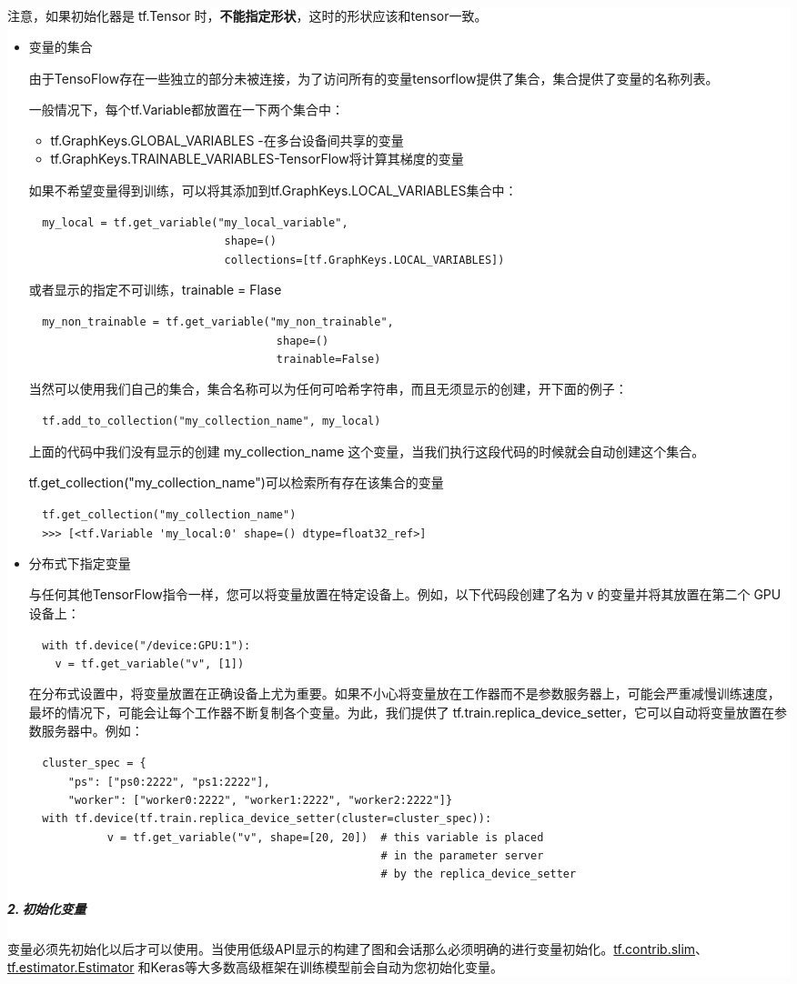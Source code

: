 注意，如果初始化器是 tf.Tensor 时，**不能指定形状**，这时的形状应该和tensor一致。

- 变量的集合

    由于TensoFlow存在一些独立的部分未被连接，为了访问所有的变量tensorflow提供了集合，集合提供了变量的名称列表。

    一般情况下，每个tf.Variable都放置在一下两个集合中：

    - tf.GraphKeys.GLOBAL_VARIABLES -在多台设备间共享的变量
    - tf.GraphKeys.TRAINABLE_VARIABLES-TensorFlow将计算其梯度的变量

    如果不希望变量得到训练，可以将其添加到tf.GraphKeys.LOCAL_VARIABLES集合中：

        my_local = tf.get_variable("my_local_variable",
                                    shape=()
                                    collections=[tf.GraphKeys.LOCAL_VARIABLES])

    或者显示的指定不可训练，trainable = Flase

        my_non_trainable = tf.get_variable("my_non_trainable",
                                            shape=()
                                            trainable=False)

    当然可以使用我们自己的集合，集合名称可以为任何可哈希字符串，而且无须显示的创建，开下面的例子：

        tf.add_to_collection("my_collection_name", my_local)

    上面的代码中我们没有显示的创建 my_collection_name 这个变量，当我们执行这段代码的时候就会自动创建这个集合。

    tf.get_collection("my_collection_name")可以检索所有存在该集合的变量

        tf.get_collection("my_collection_name")
        >>> [<tf.Variable 'my_local:0' shape=() dtype=float32_ref>]


- 分布式下指定变量
    
    与任何其他TensorFlow指令一样，您可以将变量放置在特定设备上。例如，以下代码段创建了名为 v 的变量并将其放置在第二个 GPU 设备上：

        with tf.device("/device:GPU:1"):
          v = tf.get_variable("v", [1])

    在分布式设置中，将变量放置在正确设备上尤为重要。如果不小心将变量放在工作器而不是参数服务器上，可能会严重减慢训练速度，最坏的情况下，可能会让每个工作器不断复制各个变量。为此，我们提供了 tf.train.replica_device_setter，它可以自动将变量放置在参数服务器中。例如：

        cluster_spec = {
            "ps": ["ps0:2222", "ps1:2222"],
            "worker": ["worker0:2222", "worker1:2222", "worker2:2222"]}
        with tf.device(tf.train.replica_device_setter(cluster=cluster_spec)):
                  v = tf.get_variable("v", shape=[20, 20])  # this variable is placed
                                                            # in the parameter server
                                                            # by the replica_device_setter

##### 2. 初始化变量

变量必须先初始化以后才可以使用。当使用低级API显示的构建了图和会话那么必须明确的进行变量初始化。[tf.contrib.slim](https://www.tensorflow.org/api_docs/python/tf/contrib/slim)、[tf.estimator.Estimator](https://www.tensorflow.org/api_docs/python/tf/estimator/Estimator) 和Keras等大多数高级框架在训练模型前会自动为您初始化变量。
